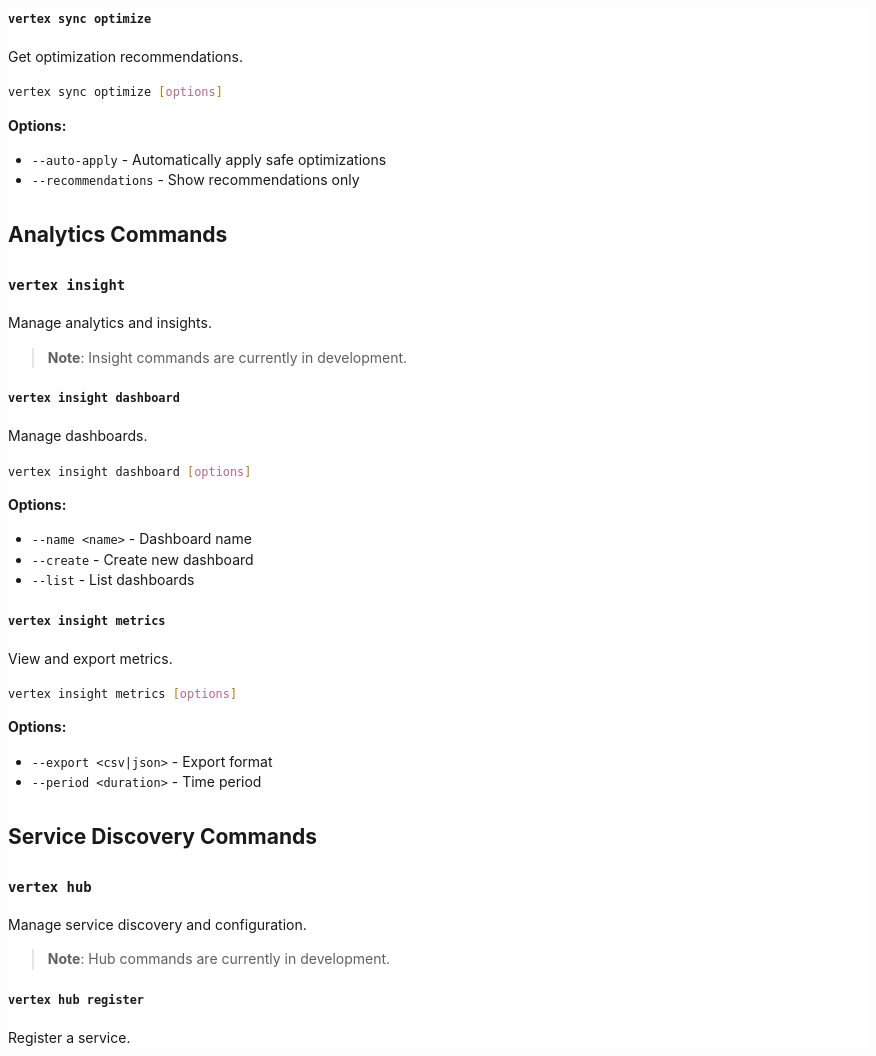 #### `vertex sync optimize`

Get optimization recommendations.

```bash
vertex sync optimize [options]
```

**Options:**
- `--auto-apply` - Automatically apply safe optimizations
- `--recommendations` - Show recommendations only

## Analytics Commands

### `vertex insight`

Manage analytics and insights.

> **Note**: Insight commands are currently in development.

#### `vertex insight dashboard`

Manage dashboards.

```bash
vertex insight dashboard [options]
```

**Options:**
- `--name <name>` - Dashboard name
- `--create` - Create new dashboard
- `--list` - List dashboards

#### `vertex insight metrics`

View and export metrics.

```bash
vertex insight metrics [options]
```

**Options:**
- `--export <csv|json>` - Export format
- `--period <duration>` - Time period

## Service Discovery Commands

### `vertex hub`

Manage service discovery and configuration.

> **Note**: Hub commands are currently in development.

#### `vertex hub register`

Register a service.
